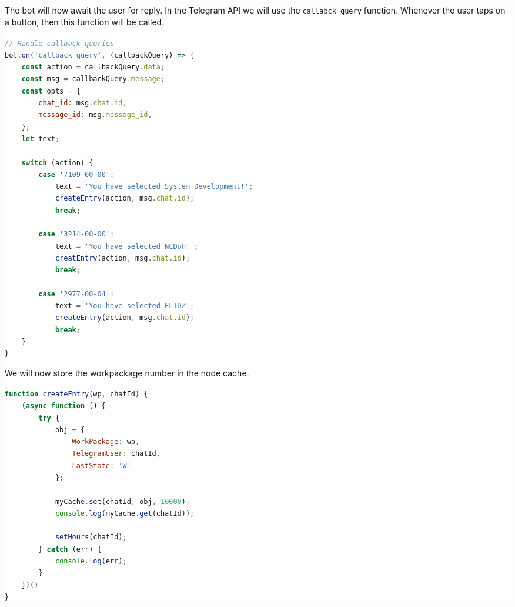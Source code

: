 
The bot will now await the user for reply. In the Telegram API we will use the `callabck_query` function. Whenever the user taps on a button, then this function will be called.
```javascript
// Handle callback queries
bot.on('callback_query', (callbackQuery) => {
    const action = callbackQuery.data;
    const msg = callbackQuery.message;
    const opts = {
        chat_id: msg.chat.id,
        message_id: msg.message_id,
    };
    let text;

    switch (action) {
        case '7109-00-00':
            text = 'You have selected System Development!';
            createEntry(action, msg.chat.id);
            break;

        case '3214-00-00':
            text = 'You have selected NCDoH!';
            creatEntry(action, msg.chat.id);
            break;

        case '2977-00-04':
            text = 'You have selected ELIDZ';
            createEntry(action, msg.chat.id);
            break;
    }
}
```

We will now store the workpackage number in the node cache.
```javascript
function createEntry(wp, chatId) {
    (async function () {
        try {
            obj = {
                WorkPackage: wp,
                TelegramUser: chatId,
                LastState: 'W'
            };

            myCache.set(chatId, obj, 10000);
            console.log(myCache.get(chatId));

            setHours(chatId);
        } catch (err) {
            console.log(err);
        }
    })()
}
```
